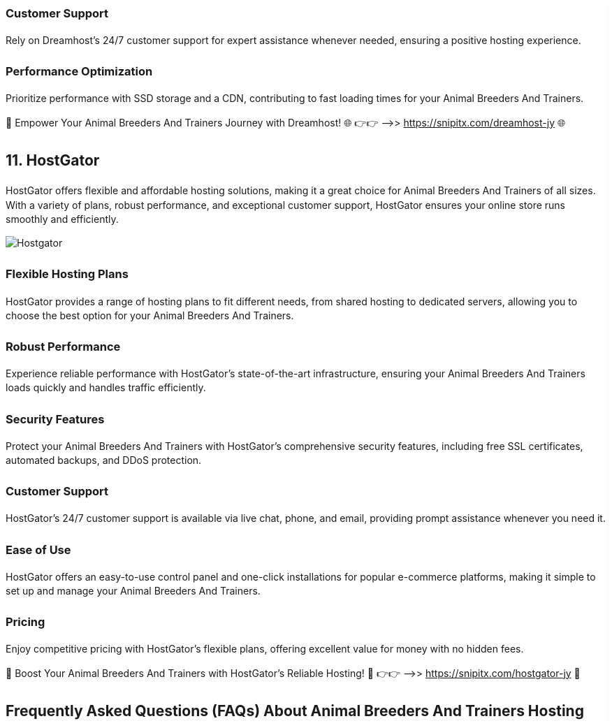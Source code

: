 ### Customer Support
Rely on Dreamhost’s 24/7 customer support for expert assistance whenever needed, ensuring a positive hosting experience.

### Performance Optimization
Prioritize performance with SSD storage and a CDN, contributing to fast loading times for your Animal Breeders And Trainers.

🚀 Empower Your Animal Breeders And Trainers Journey with Dreamhost! 🌐
👉👉 -->> https://snipitx.com/dreamhost-jy 🌐

## 11. HostGator

HostGator offers flexible and affordable hosting solutions, making it a great choice for Animal Breeders And Trainers of all sizes. With a variety of plans, robust performance, and exceptional customer support, HostGator ensures your online store runs smoothly and efficiently.

![Hostgator](https://i.imgur.com/SNC0dSu.jpeg "Hostgator Hosting")

### Flexible Hosting Plans
HostGator provides a range of hosting plans to fit different needs, from shared hosting to dedicated servers, allowing you to choose the best option for your Animal Breeders And Trainers.

### Robust Performance
Experience reliable performance with HostGator’s state-of-the-art infrastructure, ensuring your Animal Breeders And Trainers loads quickly and handles traffic efficiently.

### Security Features
Protect your Animal Breeders And Trainers with HostGator’s comprehensive security features, including free SSL certificates, automated backups, and DDoS protection.

### Customer Support
HostGator’s 24/7 customer support is available via live chat, phone, and email, providing prompt assistance whenever you need it.

### Ease of Use
HostGator offers an easy-to-use control panel and one-click installations for popular e-commerce platforms, making it simple to set up and manage your Animal Breeders And Trainers.

### Pricing
Enjoy competitive pricing with HostGator’s flexible plans, offering excellent value for money with no hidden fees.

🌟 Boost Your Animal Breeders And Trainers with HostGator’s Reliable Hosting! 🚀
👉👉 -->> https://snipitx.com/hostgator-jy 🚀

## Frequently Asked Questions (FAQs) About Animal Breeders And Trainers Hosting
